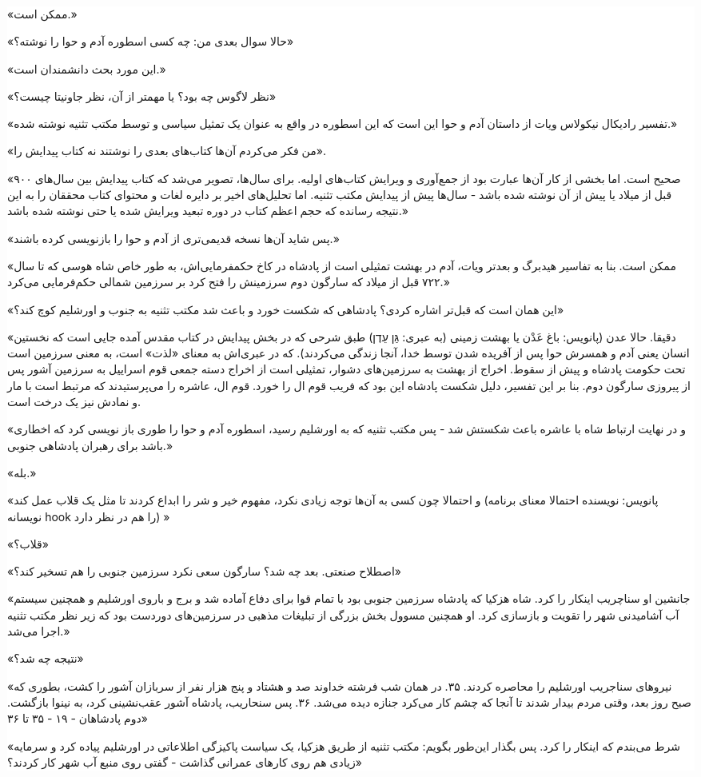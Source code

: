 «ممکن است.»

«حالا سوال بعدی من: چه کسی اسطوره آدم و حوا را نوشته؟»

«این مورد بحث دانشمندان است.»

«نظر لاگوس چه بود؟ یا مهمتر از آن، نظر جاونیتا چیست؟»

«تفسیر رادیکال نیکولاس ویات از داستان آدم و حوا این است که این اسطوره در واقع به عنوان یک تمثیل سیاسی و توسط مکتب تثنیه نوشته شده.»

«من فکر می‌کردم آن‌ها کتاب‌های بعدی را نوشتند نه  کتاب پیدایش را».

«صحیح است. اما بخشی از کار آن‌ها عبارت بود از جمع‌آوری و ویرایش کتاب‌های اولیه. برای سال‌ها، تصویر می‌شد که کتاب پیدایش بین سال‌های ۹۰۰ قبل از میلاد یا پیش از آن نوشته شده باشد - سال‌ها پیش از پیدایش مکتب تثنیه. اما تحلیل‌های اخیر بر دایره لغات و محتوای کتاب محققان را به این نتیجه رسانده که حجم اعظم کتاب در دوره تبعید ویرایش شده یا حتی نوشته شده باشد.»

«پس شاید آن‌ها نسخه‌ قدیمی‌تری از آدم و حوا را بازنویسی کرده باشند.»

«ممکن است. بنا به تفاسیر هیدبرگ و بعدتر ویات، آدم در بهشت تمثیلی است از پادشاه در کاخ حکمفرمایی‌اش، به طور خاص شاه هوسی که تا سال ۷۲۲ قبل از میلاد که سارگون دوم سرزمینش را فتح کرد بر سرزمین شمالی حکم‌فرمایی می‌کرد.»

«این همان است که قبل‌تر اشاره کردی؟ پادشاهی که شکست خورد و باعث شد مکتب تثنیه به جنوب و اورشلیم کوچ کند؟»

«دقیقا. حالا عدن (پانویس:  باغ عَدْن یا بهشت زمینی (به عبری: גַּן עֵדֶן) طبق شرحی که در بخش پیدایش در کتاب مقدس آمده جایی است که نخستین انسان یعنی آدم و همسرش حوا پس از آفریده شدن توسط خدا، آنجا زندگی می‌کردند). که در عبری‌اش به معنای «لذت» است، به معنی سرزمین است تحت حکومت پادشاه و پیش از سقوط. اخراج از بهشت به سرزمین‌های دشوار، تمثیلی است از اخراج دسته جمعی قوم اسراییل به سرزمین آشور پس از پیروزی سارگون دوم. بنا بر این تفسیر، دلیل شکست پادشاه این بود که فریب قوم ال را خورد. قوم ال، عاشره را می‌پرستیدند که مرتبط است با مار و نمادش نیز یک درخت است.

«و در نهایت ارتباط شاه با عاشره باعث شکستش شد - پس مکتب تثنیه که به اورشلیم رسید، اسطوره آدم و حوا را طوری باز نویسی کرد که اخطاری باشد برای رهبران پادشاهی جنوبی.»

«بله.»

«و احتمالا چون کسی به آن‌ها توجه زیادی نکرد، مفهوم خیر و شر را ابداع کردند تا مثل یک قلاب عمل کند (پانویس: نویسنده احتمالا معنای برنامه نویسانه hook را هم در نظر دارد) »

«قلاب؟»

«اصطلاح صنعتی. بعد چه شد؟ سارگون سعی نکرد سرزمین جنوبی را هم تسخیر کند؟»

«جانشین او سناچریب اینکار را کرد. شاه هزکیا که پادشاه سرزمین جنوبی بود با تمام قوا برای دفاع آماده شد و برج و باروی اورشلیم و همچنین سیستم آب آشامیدنی شهر را تقویت و بازسازی کرد. او همچنین مسوول بخش بزرگی از تبلیغات مذهبی در سرزمین‌های دوردست بود که زیر نظر مکتب تثنیه اجرا می‌شد.»

«نتیجه چه شد؟»

«نیروهای سناجریب اورشلیم را محاصره کردند. ۳۵. در همان شب فرشته خداوند صد و هشتاد و پنج هزار نفر از سربازان آشور را کشت، بطوری که صبح روز بعد، وقتی مردم بیدار شدند تا آنجا که چشم کار می‌کرد جنازه دیده می‌شد. ۳۶. پس سنحاریب، پادشاه آشور عقب‌نشینی‌ کرد، به نینوا بازگشت. دوم پادشاهان - ۱۹ - ۳۵ تا ۳۶»


«شرط می‌بندم که اینکار را کرد. پس بگذار این‌طور بگویم: مکتب تثنیه از طریق هزکیا، یک سیاست پاکیزگی اطلاعاتی در اورشلیم پیاده کرد و سرمایه زیادی هم روی کارهای عمرانی گذاشت - گفتی روی منبع آب شهر کار کردند؟»

